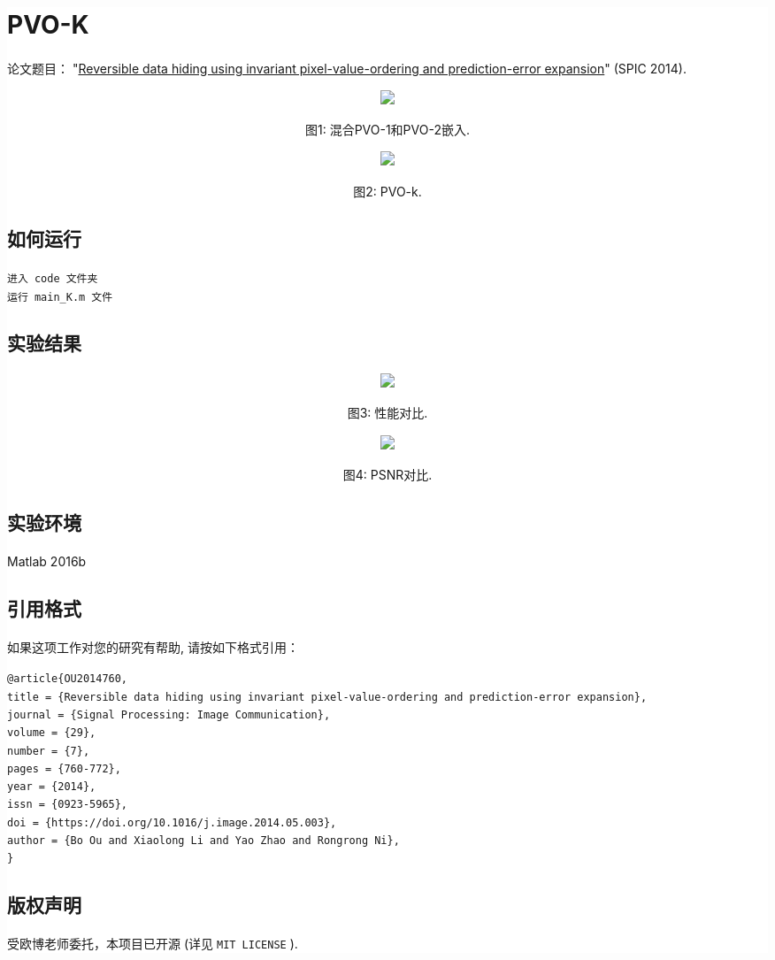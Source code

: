 
PVO-K
=======


论文题目： "[Reversible data hiding using invariant pixel-value-ordering and prediction-error expansion](https://www.sciencedirect.com/science/article/pii/S0923596514000824)" (SPIC 2014).


<p align="center"> <img src="./M1.jpg" width="100%">    </p>
<p align="center"> 图1: 混合PVO-1和PVO-2嵌入.</p>


<p align="center"> <img src="./M2.jpg" width="100%">    </p>
<p align="center"> 图2: PVO-k.</p>



## 如何运行

```
进入 code 文件夹
运行 main_K.m 文件
```

## 实验结果

<p align="center"> <img src="./R1.jpg" width="100%">    </p>
<p align="center"> 图3: 性能对比.</p>

<p align="center"> <img src="./R2.jpg" width="100%">    </p>
<p align="center"> 图4: PSNR对比.</p>



## 实验环境
Matlab 2016b <br>


## 引用格式
如果这项工作对您的研究有帮助, 请按如下格式引用：
```
@article{OU2014760,
title = {Reversible data hiding using invariant pixel-value-ordering and prediction-error expansion},
journal = {Signal Processing: Image Communication},
volume = {29},
number = {7},
pages = {760-772},
year = {2014},
issn = {0923-5965},
doi = {https://doi.org/10.1016/j.image.2014.05.003},
author = {Bo Ou and Xiaolong Li and Yao Zhao and Rongrong Ni},
}
```

## 版权声明
受欧博老师委托，本项目已开源 (详见 ``` MIT LICENSE ``` ).


